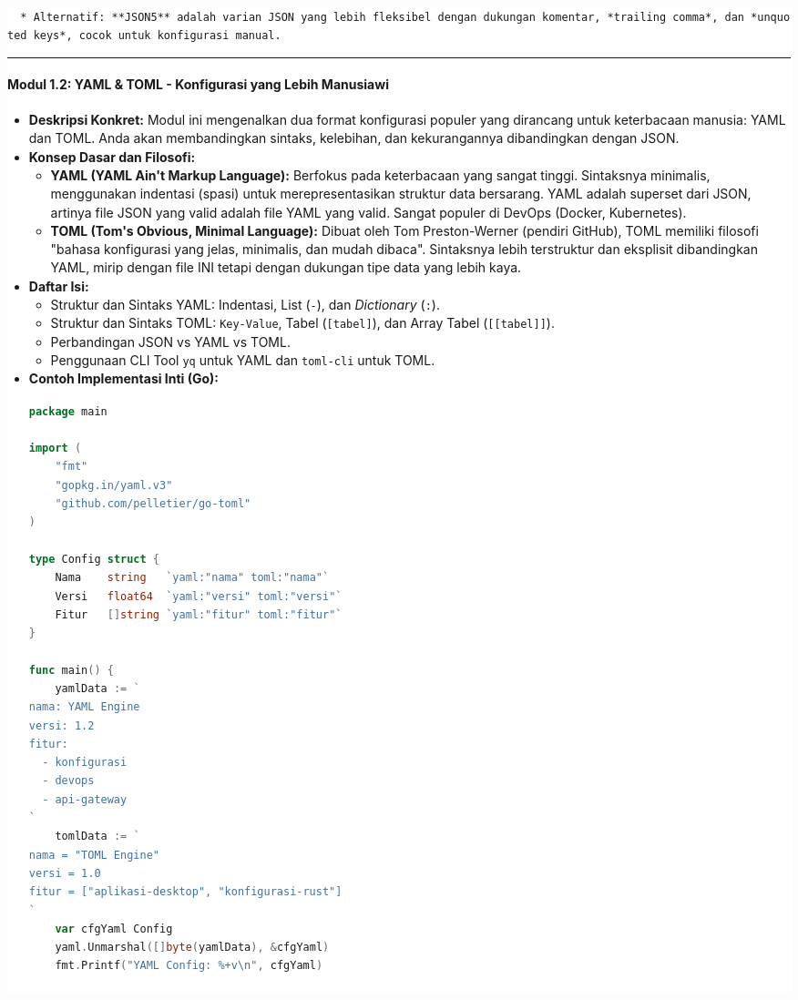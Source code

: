       * Alternatif: **JSON5** adalah varian JSON yang lebih fleksibel dengan dukungan komentar, *trailing comma*, dan *unquoted keys*, cocok untuk konfigurasi manual.

-----

#### **Modul 1.2: YAML & TOML - Konfigurasi yang Lebih Manusiawi**

  * **Deskripsi Konkret:** Modul ini mengenalkan dua format konfigurasi populer yang dirancang untuk keterbacaan manusia: YAML dan TOML. Anda akan membandingkan sintaks, kelebihan, dan kekurangannya dibandingkan dengan JSON.
  * **Konsep Dasar dan Filosofi:**
      * **YAML (YAML Ain't Markup Language):** Berfokus pada keterbacaan yang sangat tinggi. Sintaksnya minimalis, menggunakan indentasi (spasi) untuk merepresentasikan struktur data bersarang. YAML adalah superset dari JSON, artinya file JSON yang valid adalah file YAML yang valid. Sangat populer di DevOps (Docker, Kubernetes).
      * **TOML (Tom's Obvious, Minimal Language):** Dibuat oleh Tom Preston-Werner (pendiri GitHub), TOML memiliki filosofi "bahasa konfigurasi yang jelas, minimalis, dan mudah dibaca". Sintaksnya lebih terstruktur dan eksplisit dibandingkan YAML, mirip dengan file INI tetapi dengan dukungan tipe data yang lebih kaya.
  * **Daftar Isi:**
      * Struktur dan Sintaks YAML: Indentasi, List (`-`), dan *Dictionary* (`:`).
      * Struktur dan Sintaks TOML: `Key-Value`, Tabel (`[tabel]`), dan Array Tabel (`[[tabel]]`).
      * Perbandingan JSON vs YAML vs TOML.
      * Penggunaan CLI Tool `yq` untuk YAML dan `toml-cli` untuk TOML.
  * **Contoh Implementasi Inti (Go):**
    ```go
    package main

    import (
    	"fmt"
    	"gopkg.in/yaml.v3"
    	"github.com/pelletier/go-toml"
    )

    type Config struct {
    	Nama    string   `yaml:"nama" toml:"nama"`
    	Versi   float64  `yaml:"versi" toml:"versi"`
    	Fitur   []string `yaml:"fitur" toml:"fitur"`
    }

    func main() {
    	yamlData := `
    nama: YAML Engine
    versi: 1.2
    fitur:
      - konfigurasi
      - devops
      - api-gateway
    `
    	tomlData := `
    nama = "TOML Engine"
    versi = 1.0
    fitur = ["aplikasi-desktop", "konfigurasi-rust"]
    `
    	var cfgYaml Config
    	yaml.Unmarshal([]byte(yamlData), &cfgYaml)
    	fmt.Printf("YAML Config: %+v\n", cfgYaml)
    	
